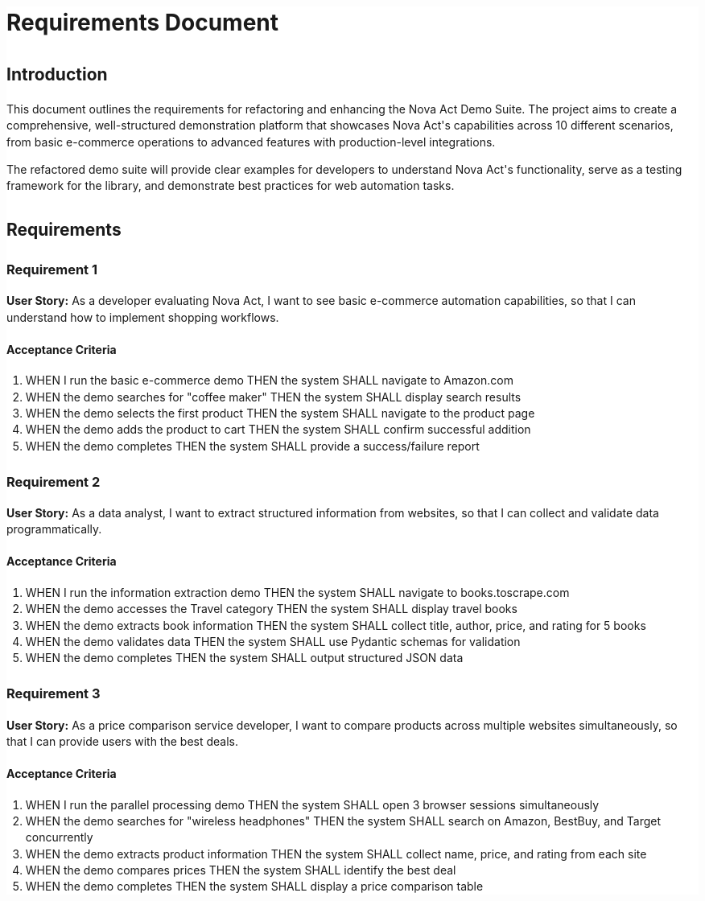 # Requirements Document

## Introduction

This document outlines the requirements for refactoring and enhancing the Nova Act Demo Suite. The project aims to create a comprehensive, well-structured demonstration platform that showcases Nova Act's capabilities across 10 different scenarios, from basic e-commerce operations to advanced features with production-level integrations.

The refactored demo suite will provide clear examples for developers to understand Nova Act's functionality, serve as a testing framework for the library, and demonstrate best practices for web automation tasks.

## Requirements

### Requirement 1

**User Story:** As a developer evaluating Nova Act, I want to see basic e-commerce automation capabilities, so that I can understand how to implement shopping workflows.

#### Acceptance Criteria

1. WHEN I run the basic e-commerce demo THEN the system SHALL navigate to Amazon.com
2. WHEN the demo searches for "coffee maker" THEN the system SHALL display search results
3. WHEN the demo selects the first product THEN the system SHALL navigate to the product page
4. WHEN the demo adds the product to cart THEN the system SHALL confirm successful addition
5. WHEN the demo completes THEN the system SHALL provide a success/failure report

### Requirement 2

**User Story:** As a data analyst, I want to extract structured information from websites, so that I can collect and validate data programmatically.

#### Acceptance Criteria

1. WHEN I run the information extraction demo THEN the system SHALL navigate to books.toscrape.com
2. WHEN the demo accesses the Travel category THEN the system SHALL display travel books
3. WHEN the demo extracts book information THEN the system SHALL collect title, author, price, and rating for 5 books
4. WHEN the demo validates data THEN the system SHALL use Pydantic schemas for validation
5. WHEN the demo completes THEN the system SHALL output structured JSON data

### Requirement 3

**User Story:** As a price comparison service developer, I want to compare products across multiple websites simultaneously, so that I can provide users with the best deals.

#### Acceptance Criteria

1. WHEN I run the parallel processing demo THEN the system SHALL open 3 browser sessions simultaneously
2. WHEN the demo searches for "wireless headphones" THEN the system SHALL search on Amazon, BestBuy, and Target concurrently
3. WHEN the demo extracts product information THEN the system SHALL collect name, price, and rating from each site
4. WHEN the demo compares prices THEN the system SHALL identify the best deal
5. WHEN the demo completes THEN the system SHALL display a price comparison table
